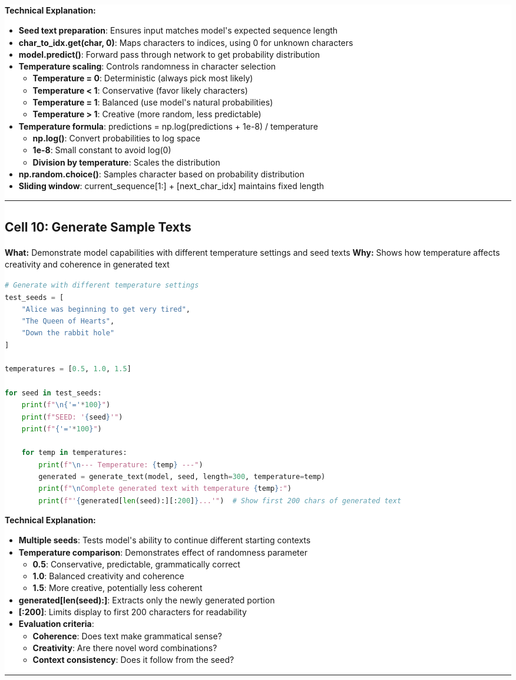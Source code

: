 **Technical Explanation:**
- **Seed text preparation**: Ensures input matches model's expected sequence length
- **char_to_idx.get(char, 0)**: Maps characters to indices, using 0 for unknown characters
- **model.predict()**: Forward pass through network to get probability distribution
- **Temperature scaling**: Controls randomness in character selection
  - **Temperature = 0**: Deterministic (always pick most likely)
  - **Temperature < 1**: Conservative (favor likely characters)
  - **Temperature = 1**: Balanced (use model's natural probabilities)
  - **Temperature > 1**: Creative (more random, less predictable)
- **Temperature formula**: predictions = np.log(predictions + 1e-8) / temperature
  - **np.log()**: Convert probabilities to log space
  - **1e-8**: Small constant to avoid log(0)
  - **Division by temperature**: Scales the distribution
- **np.random.choice()**: Samples character based on probability distribution
- **Sliding window**: current_sequence[1:] + [next_char_idx] maintains fixed length

---

## Cell 10: Generate Sample Texts

**What:** Demonstrate model capabilities with different temperature settings and seed texts
**Why:** Shows how temperature affects creativity and coherence in generated text

```python
# Generate with different temperature settings
test_seeds = [
    "Alice was beginning to get very tired",
    "The Queen of Hearts",
    "Down the rabbit hole"
]

temperatures = [0.5, 1.0, 1.5]

for seed in test_seeds:
    print(f"\n{'='*100}")
    print(f"SEED: '{seed}'")
    print(f"{'='*100}")
    
    for temp in temperatures:
        print(f"\n--- Temperature: {temp} ---")
        generated = generate_text(model, seed, length=300, temperature=temp)
        print(f"\nComplete generated text with temperature {temp}:")
        print(f"'{generated[len(seed):][:200]}...'")  # Show first 200 chars of generated text
```

**Technical Explanation:**
- **Multiple seeds**: Tests model's ability to continue different starting contexts
- **Temperature comparison**: Demonstrates effect of randomness parameter
  - **0.5**: Conservative, predictable, grammatically correct
  - **1.0**: Balanced creativity and coherence
  - **1.5**: More creative, potentially less coherent
- **generated[len(seed):]**: Extracts only the newly generated portion
- **[:200]**: Limits display to first 200 characters for readability
- **Evaluation criteria**:
  - **Coherence**: Does text make grammatical sense?
  - **Creativity**: Are there novel word combinations?
  - **Context consistency**: Does it follow from the seed?

---